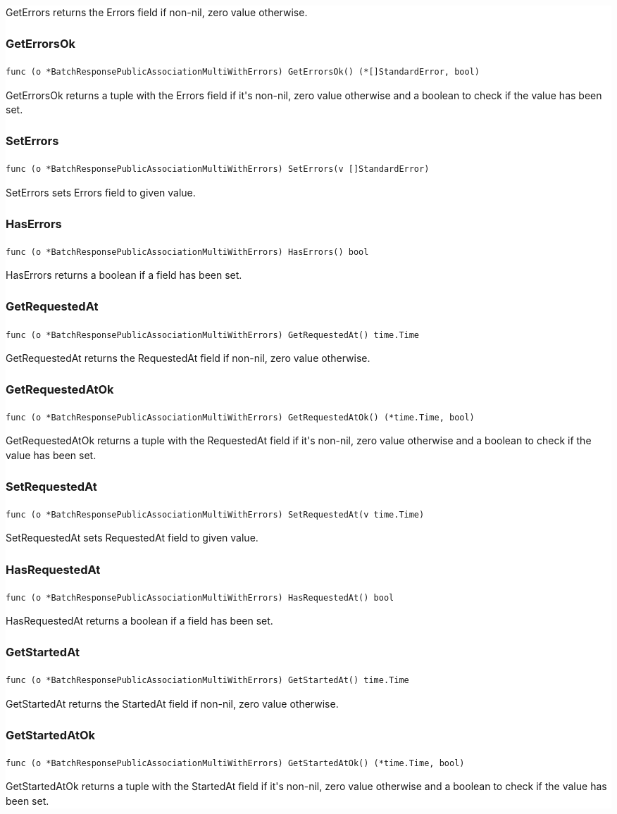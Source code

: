 GetErrors returns the Errors field if non-nil, zero value otherwise.

### GetErrorsOk

`func (o *BatchResponsePublicAssociationMultiWithErrors) GetErrorsOk() (*[]StandardError, bool)`

GetErrorsOk returns a tuple with the Errors field if it's non-nil, zero value otherwise
and a boolean to check if the value has been set.

### SetErrors

`func (o *BatchResponsePublicAssociationMultiWithErrors) SetErrors(v []StandardError)`

SetErrors sets Errors field to given value.

### HasErrors

`func (o *BatchResponsePublicAssociationMultiWithErrors) HasErrors() bool`

HasErrors returns a boolean if a field has been set.

### GetRequestedAt

`func (o *BatchResponsePublicAssociationMultiWithErrors) GetRequestedAt() time.Time`

GetRequestedAt returns the RequestedAt field if non-nil, zero value otherwise.

### GetRequestedAtOk

`func (o *BatchResponsePublicAssociationMultiWithErrors) GetRequestedAtOk() (*time.Time, bool)`

GetRequestedAtOk returns a tuple with the RequestedAt field if it's non-nil, zero value otherwise
and a boolean to check if the value has been set.

### SetRequestedAt

`func (o *BatchResponsePublicAssociationMultiWithErrors) SetRequestedAt(v time.Time)`

SetRequestedAt sets RequestedAt field to given value.

### HasRequestedAt

`func (o *BatchResponsePublicAssociationMultiWithErrors) HasRequestedAt() bool`

HasRequestedAt returns a boolean if a field has been set.

### GetStartedAt

`func (o *BatchResponsePublicAssociationMultiWithErrors) GetStartedAt() time.Time`

GetStartedAt returns the StartedAt field if non-nil, zero value otherwise.

### GetStartedAtOk

`func (o *BatchResponsePublicAssociationMultiWithErrors) GetStartedAtOk() (*time.Time, bool)`

GetStartedAtOk returns a tuple with the StartedAt field if it's non-nil, zero value otherwise
and a boolean to check if the value has been set.

